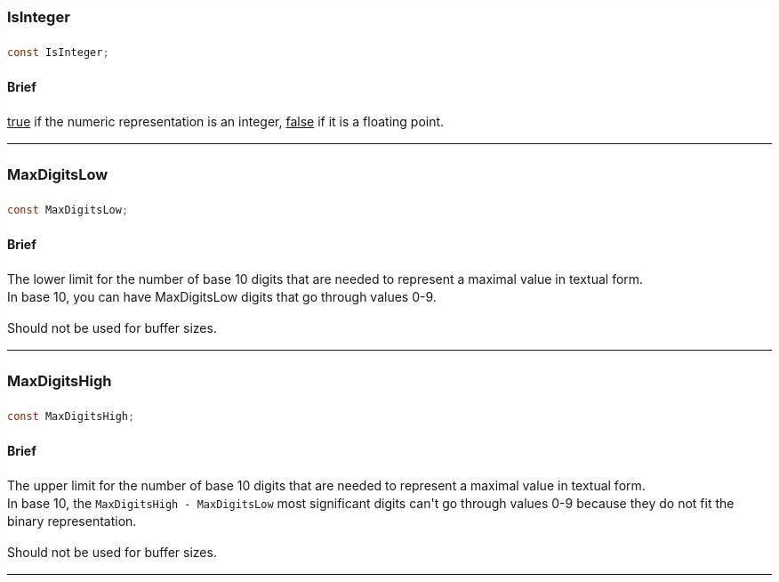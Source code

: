 ### IsInteger

```C#
const IsInteger;
```

#### Brief
[true][sys.core.lang.Bool] if the numeric representation is an integer, [false][sys.core.lang.Bool] if it is a floating point.
***

### MaxDigitsLow

```C#
const MaxDigitsLow;
```

#### Brief
The lower limit for the number of base 10 digits that are needed to represent a maximal value in textual form.  
In base 10, you can have MaxDigitsLow digits that go through values 0-9.

Should not be used for buffer sizes.
***

### MaxDigitsHigh

```C#
const MaxDigitsHigh;
```

#### Brief
The upper limit for the number of base 10 digits that are needed to represent a maximal value in textual form.  
In base 10, the `MaxDigitsHigh - MaxDigitsLow` most significant digits can't go through values 0-9 because they do not fit the binary representation.
  
Should not be used for buffer sizes.
***

[sys.core.lang.Int]: sys.core.lang.Int.api.md "sys.core.lang.Int"
[sys.core.lang.String]: sys.core.lang.String.api.md "sys.core.lang.String"
[sys.core.Stream]: sys.core.Stream.api.md "sys.core.Stream"
[sys.core.OutputFormat]: sys.core.OutputFormat.api.md "sys.core.OutputFormat"
[sys.core.lang.Bool]: sys.core.lang.Bool.api.md "sys.core.lang.Bool"
